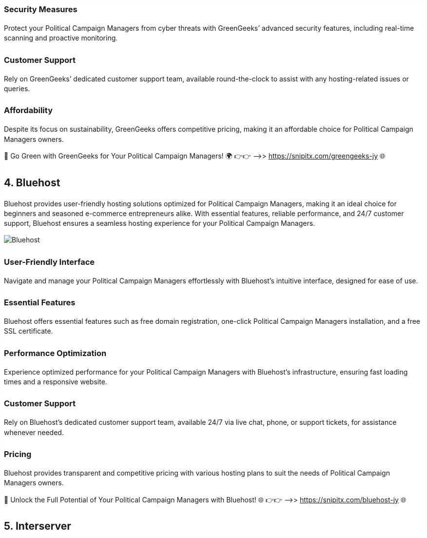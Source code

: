 ### Security Measures
Protect your Political Campaign Managers from cyber threats with GreenGeeks’ advanced security features, including real-time scanning and proactive monitoring.

### Customer Support
Rely on GreenGeeks’ dedicated customer support team, available round-the-clock to assist with any hosting-related issues or queries.

### Affordability
Despite its focus on sustainability, GreenGeeks offers competitive pricing, making it an affordable choice for Political Campaign Managers owners.

🌿 Go Green with GreenGeeks for Your Political Campaign Managers! 🌍
👉👉 -->> https://snipitx.com/greengeeks-jy 🌐

## 4. Bluehost

Bluehost provides user-friendly hosting solutions optimized for Political Campaign Managers, making it an ideal choice for beginners and seasoned e-commerce entrepreneurs alike. With essential features, reliable performance, and 24/7 customer support, Bluehost ensures a seamless hosting experience for your Political Campaign Managers.

![Bluehost](https://i.imgur.com/PasFF9E.jpeg "Bluehost Hosting")

### User-Friendly Interface
Navigate and manage your Political Campaign Managers effortlessly with Bluehost’s intuitive interface, designed for ease of use.

### Essential Features
Bluehost offers essential features such as free domain registration, one-click Political Campaign Managers installation, and a free SSL certificate.

### Performance Optimization
Experience optimized performance for your Political Campaign Managers with Bluehost’s infrastructure, ensuring fast loading times and a responsive website.

### Customer Support
Rely on Bluehost’s dedicated customer support team, available 24/7 via live chat, phone, or support tickets, for assistance whenever needed.

### Pricing
Bluehost provides transparent and competitive pricing with various hosting plans to suit the needs of Political Campaign Managers owners.

🚀 Unlock the Full Potential of Your Political Campaign Managers with Bluehost! 🌐
👉👉 -->> https://snipitx.com/bluehost-jy 🌐

## 5. Interserver
